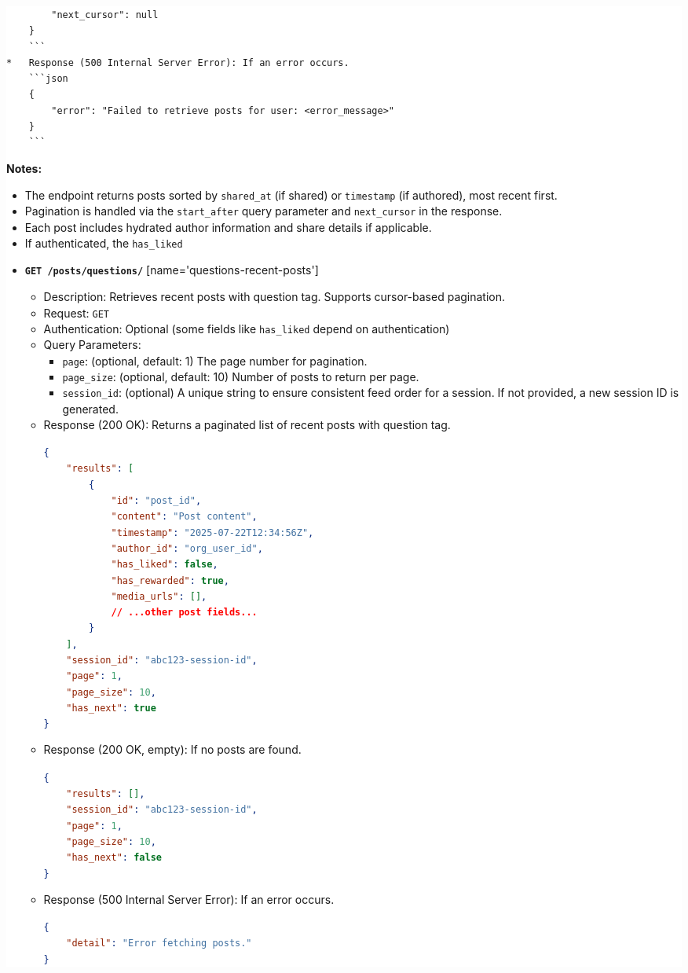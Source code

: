             "next_cursor": null
        }
        ```
    *   Response (500 Internal Server Error): If an error occurs.
        ```json
        {
            "error": "Failed to retrieve posts for user: <error_message>"
        }
        ```

**Notes:**
- The endpoint returns posts sorted by `shared_at` (if shared) or `timestamp` (if authored), most recent first.
- Pagination is handled via the `start_after` query parameter and `next_cursor` in the response.
- Each post includes hydrated author information and share details if applicable.
- If authenticated, the `has_liked`

* **`GET /posts/questions/`**
[name='questions-recent-posts']

    *   Description: Retrieves recent posts with question tag. Supports cursor-based pagination.
    *   Request: `GET`
    *   Authentication: Optional (some fields like `has_liked` depend on authentication)
    *   Query Parameters:
        *   `page`: (optional, default: 1) The page number for pagination.
        *   `page_size`: (optional, default: 10) Number of posts to return per page.
        *   `session_id`: (optional) A unique string to ensure consistent feed order for a session. If not provided, a new session ID is generated.
    *   Response (200 OK): Returns a paginated list of recent posts with question tag.
        ```json
        {
            "results": [
                {
                    "id": "post_id",
                    "content": "Post content",
                    "timestamp": "2025-07-22T12:34:56Z",
                    "author_id": "org_user_id",
                    "has_liked": false,
                    "has_rewarded": true,
                    "media_urls": [],
                    // ...other post fields...
                }
            ],
            "session_id": "abc123-session-id",
            "page": 1,
            "page_size": 10,
            "has_next": true
        }
        ```
    *   Response (200 OK, empty): If no posts are found.
        ```json
        {
            "results": [],
            "session_id": "abc123-session-id",
            "page": 1,
            "page_size": 10,
            "has_next": false
        }
        ```
    *   Response (500 Internal Server Error): If an error occurs.
        ```json
        {
            "detail": "Error fetching posts."
        }
        ```